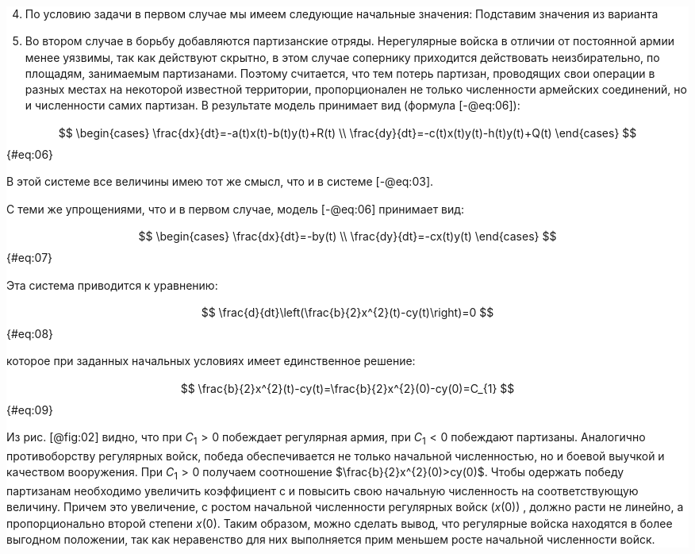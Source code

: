 4. По условию задачи  в первом случае мы имеем следующие начальные значения:
Подставим значения из варианта

5. Во втором случае в борьбу добавляются партизанские отряды. Нерегулярные
войска в отличии от постоянной армии менее уязвимы, так как действуют скрытно,
в этом случае сопернику приходится действовать неизбирательно, по площадям,
занимаемым партизанами. Поэтому считается, что тем потерь партизан,
проводящих свои операции в разных местах на некоторой известной территории,
пропорционален не только численности армейских соединений, но и численности
самих партизан. В результате модель принимает вид (формула [-@eq:06]):

$$
  \begin{cases}
    \frac{dx}{dt}=-a(t)x(t)-b(t)y(t)+R(t)
    \\
    \frac{dy}{dt}=-c(t)x(t)y(t)-h(t)y(t)+Q(t)
  \end{cases}
$$ {#eq:06}

  В этой системе все величины имею тот же смысл, что и в системе [-@eq:03].

  C теми же упрощениями, что и в первом случае, модель [-@eq:06] принимает вид: 

$$
  \begin{cases}
    \frac{dx}{dt}=-by(t)
    \\
    \frac{dy}{dt}=-cx(t)y(t)
  \end{cases}
$$ {#eq:07}

  Эта система приводится к уравнению:

$$
\frac{d}{dt}\left(\frac{b}{2}x^{2}(t)-cy(t)\right)=0
$$ {#eq:08}

  которое при заданных начальных условиях имеет единственное решение:

$$
\frac{b}{2}x^{2}(t)-cy(t)=\frac{b}{2}x^{2}(0)-cy(0)=C_{1}
$$ {#eq:09}

  Из рис. [@fig:02] видно, что при $C_{1}>0$ побеждает регулярная армия, при $C_{1}<0$ 
побеждают партизаны. Аналогично противоборству регулярных войск, победа обеспечивается не только начальной численностью, но и боевой выучкой и
качеством вооружения. При $C_{1}>0$ 
получаем соотношение $\frac{b}{2}x^{2}(0)>cy(0)$. Чтобы
одержать победу партизанам необходимо увеличить коэффициент c и повысить
свою начальную численность на соответствующую величину. Причем это
увеличение, с ростом начальной численности регулярных войск ($x(0)$) , должно
расти не линейно, а пропорционально второй степени $x(0)$. Таким образом, можно
сделать вывод, что регулярные войска находятся в более выгодном положении, так
как неравенство для них выполняется прим меньшем росте начальной численности
войск.
